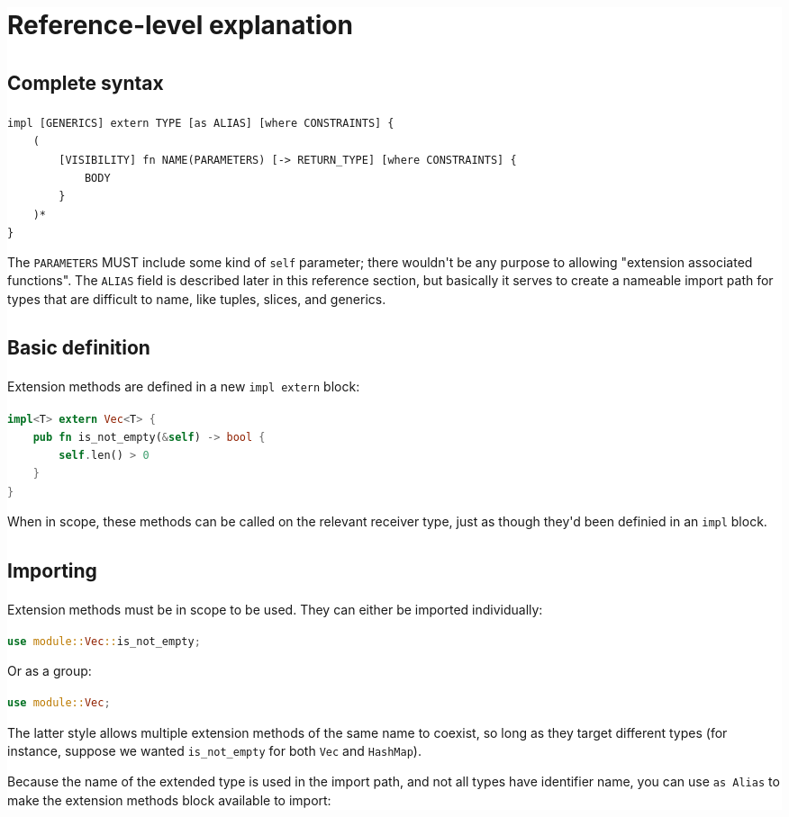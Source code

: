 # Reference-level explanation

[reference-level-explanation]: #reference-level-explanation

## Complete syntax

```
impl [GENERICS] extern TYPE [as ALIAS] [where CONSTRAINTS] {
    (
        [VISIBILITY] fn NAME(PARAMETERS) [-> RETURN_TYPE] [where CONSTRAINTS] {
            BODY
        }
    )*
}
```

The `PARAMETERS` MUST include some kind of `self` parameter; there wouldn't be any purpose to allowing "extension associated functions". The `ALIAS` field is described later in this reference section, but basically it serves to create a nameable import path for types that are difficult to name, like tuples, slices, and generics.

## Basic definition

Extension methods are defined in a new `impl extern` block:

```rust
impl<T> extern Vec<T> {
    pub fn is_not_empty(&self) -> bool {
        self.len() > 0
    }
}
```

When in scope, these methods can be called on the relevant receiver type, just as though they'd been definied in an `impl` block.

## Importing

Extension methods must be in scope to be used. They can either be imported
individually:

```rust
use module::Vec::is_not_empty;
```

Or as a group:

```rust
use module::Vec;
```

The latter style allows multiple extension methods of the same name to coexist,
so long as they target different types (for instance, suppose we wanted `is_not_empty` for both `Vec` and `HashMap`).

Because the name of the extended type is used in the import path, and not all types have identifier name, you can use `as Alias` to make the extension methods block available to import:


[summary]: #summary
[motivation]: #motivation
[guide-level-explanation]: #guide-level-explanation
[drawbacks]: #drawbacks
[rationale-and-alternatives]: #rationale-and-alternatives
[prior-art]: #prior-art
[unresolved-questions]: #unresolved-questions
[future-possibilities]: #future-possibilities